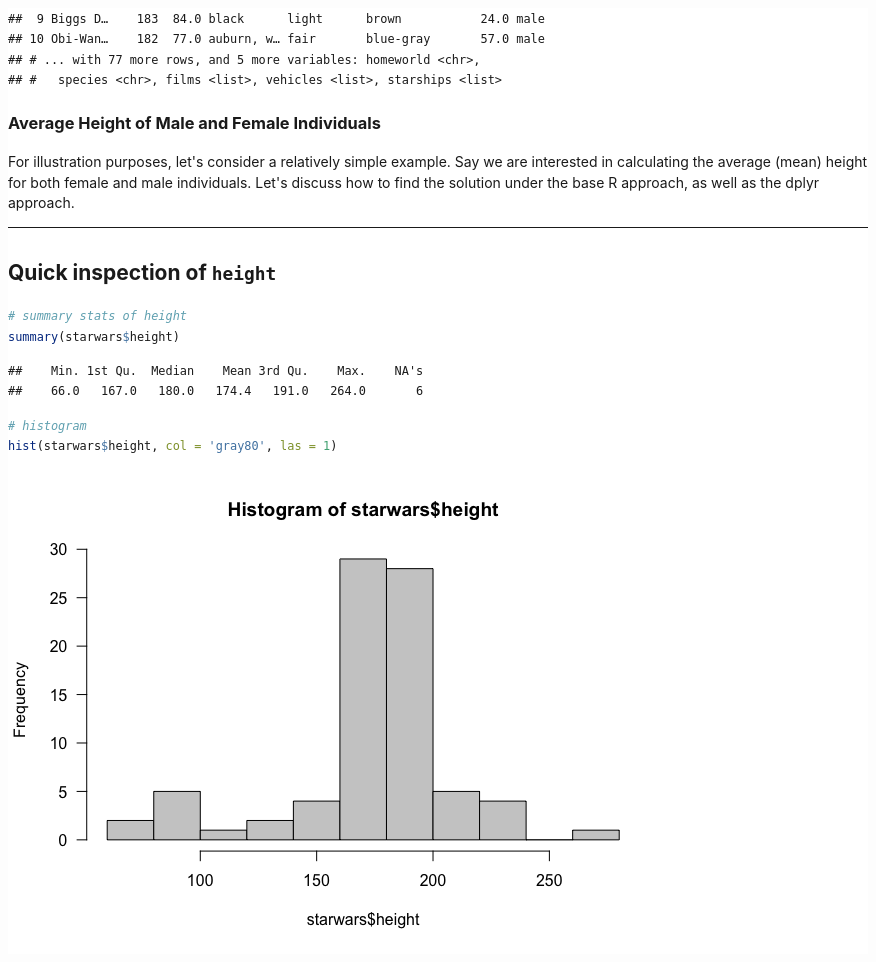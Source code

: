     ##  9 Biggs D…    183  84.0 black      light      brown           24.0 male  
    ## 10 Obi-Wan…    182  77.0 auburn, w… fair       blue-gray       57.0 male  
    ## # ... with 77 more rows, and 5 more variables: homeworld <chr>,
    ## #   species <chr>, films <list>, vehicles <list>, starships <list>

### Average Height of Male and Female Individuals

For illustration purposes, let's consider a relatively simple example. Say we are interested in calculating the average (mean) height for both female and male individuals. Let's discuss how to find the solution under the base R approach, as well as the dplyr approach.

------------------------------------------------------------------------

Quick inspection of `height`
----------------------------

``` r
# summary stats of height
summary(starwars$height)
```

    ##    Min. 1st Qu.  Median    Mean 3rd Qu.    Max.    NA's 
    ##    66.0   167.0   180.0   174.4   191.0   264.0       6

``` r
# histogram
hist(starwars$height, col = 'gray80', las = 1)
```

![](05-images/height_histogram-1.png)
